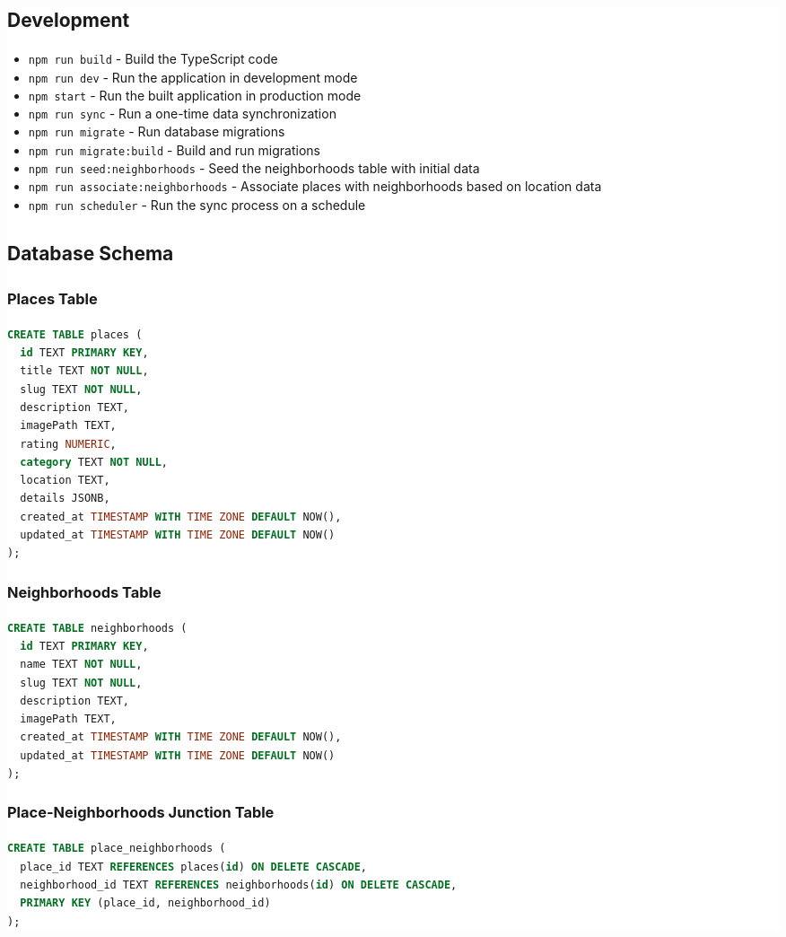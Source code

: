 ## Development

- `npm run build` - Build the TypeScript code
- `npm run dev` - Run the application in development mode
- `npm start` - Run the built application in production mode
- `npm run sync` - Run a one-time data synchronization
- `npm run migrate` - Run database migrations
- `npm run migrate:build` - Build and run migrations
- `npm run seed:neighborhoods` - Seed the neighborhoods table with initial data
- `npm run associate:neighborhoods` - Associate places with neighborhoods based on location data
- `npm run scheduler` - Run the sync process on a schedule

## Database Schema

### Places Table
```sql
CREATE TABLE places (
  id TEXT PRIMARY KEY,
  title TEXT NOT NULL,
  slug TEXT NOT NULL,
  description TEXT,
  imagePath TEXT,
  rating NUMERIC,
  category TEXT NOT NULL,
  location TEXT,
  details JSONB,
  created_at TIMESTAMP WITH TIME ZONE DEFAULT NOW(),
  updated_at TIMESTAMP WITH TIME ZONE DEFAULT NOW()
);
```

### Neighborhoods Table
```sql
CREATE TABLE neighborhoods (
  id TEXT PRIMARY KEY,
  name TEXT NOT NULL,
  slug TEXT NOT NULL,
  description TEXT,
  imagePath TEXT,
  created_at TIMESTAMP WITH TIME ZONE DEFAULT NOW(),
  updated_at TIMESTAMP WITH TIME ZONE DEFAULT NOW()
);
```

### Place-Neighborhoods Junction Table
```sql
CREATE TABLE place_neighborhoods (
  place_id TEXT REFERENCES places(id) ON DELETE CASCADE,
  neighborhood_id TEXT REFERENCES neighborhoods(id) ON DELETE CASCADE,
  PRIMARY KEY (place_id, neighborhood_id)
);
```
